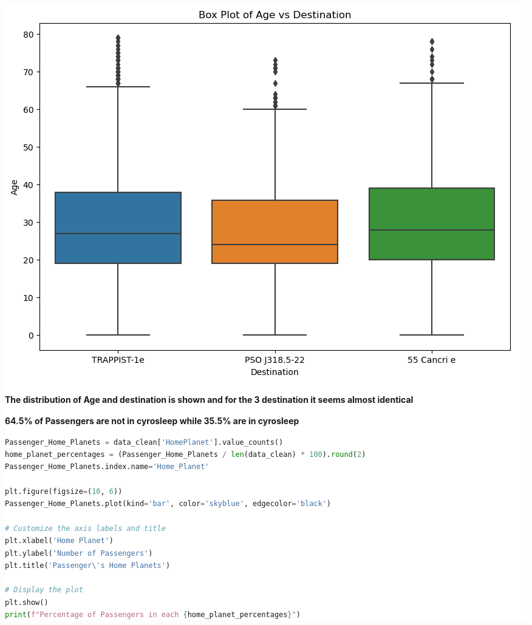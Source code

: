 ![png](output_39_0.png)
    


**The distribution of Age and destination is shown and for the 3 destination it seems almost identical**

**64.5% of Passengers are not in cyrosleep while 35.5% are in cyrosleep**


```python
Passenger_Home_Planets = data_clean['HomePlanet'].value_counts()
home_planet_percentages = (Passenger_Home_Planets / len(data_clean) * 100).round(2)
Passenger_Home_Planets.index.name='Home_Planet'

plt.figure(figsize=(10, 6))
Passenger_Home_Planets.plot(kind='bar', color='skyblue', edgecolor='black')

# Customize the axis labels and title
plt.xlabel('Home Planet')
plt.ylabel('Number of Passengers')
plt.title('Passenger\'s Home Planets')

# Display the plot
plt.show()
print(f"Percentage of Passengers in each {home_planet_percentages}")
```
